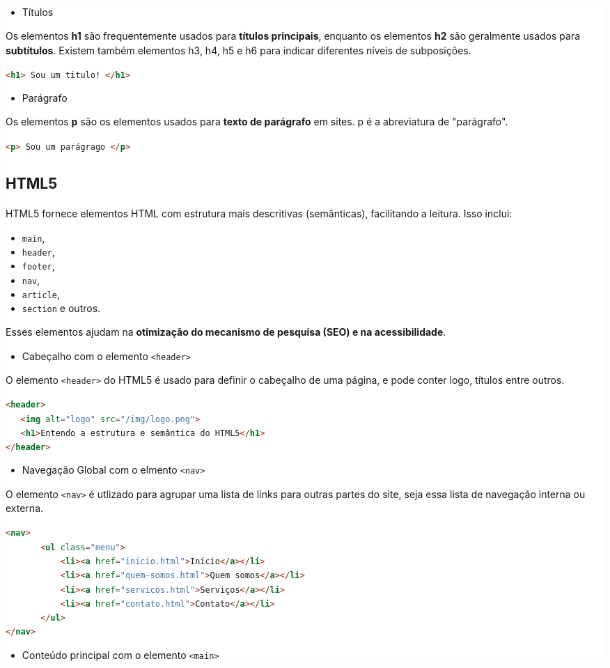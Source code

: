 - Títulos

Os elementos **h1** são frequentemente usados para **títulos principais**, enquanto os elementos **h2** são geralmente usados para **subtítulos**. Existem também elementos h3, h4, h5 e h6 para indicar diferentes níveis de subposições.
``` html 
<h1> Sou um titulo! </h1>
```

- Parágrafo

Os elementos **p** são os elementos usados para **texto de parágrafo** em sites. p é a abreviatura de "parágrafo".
``` html 
<p> Sou um parágrago </p>
```

## HTML5

  HTML5 fornece elementos HTML com estrutura mais descritivas (semânticas), facilitando a leitura. Isso inclui: 
- ```main```, 
- ```header```, 
- ```footer```, 
- ```nav```, 
- ```article```, 
- ```section``` e outros.

Esses elementos ajudam na **otimização do mecanismo de pesquisa (SEO) e na acessibilidade**.

- Cabeçalho com o elemento ```<header>```

O elemento ```<header>``` do HTML5 é usado para definir o cabeçalho de uma página, e pode conter logo, títulos entre outros.
``` html
<header>
   <img alt="logo" src="/img/logo.png">
   <h1>Entendo a estrutura e semântica do HTML5</h1>
</header>
```

- Navegação Global com o elmento ```<nav>```

O elemento ```<nav>``` é utlizado para agrupar uma lista de links para outras partes do site, seja essa lista de navegação interna ou externa.
``` html
<nav>
       <ul class="menu">
           <li><a href="inicio.html">Início</a></li>
           <li><a href="quem-somos.html">Quem somos</a></li>
           <li><a href="servicos.html">Serviços</a></li>
           <li><a href="contato.html">Contato</a></li>
       </ul>
</nav>
```
  
- Conteúdo principal com o elemento ```<main>```
